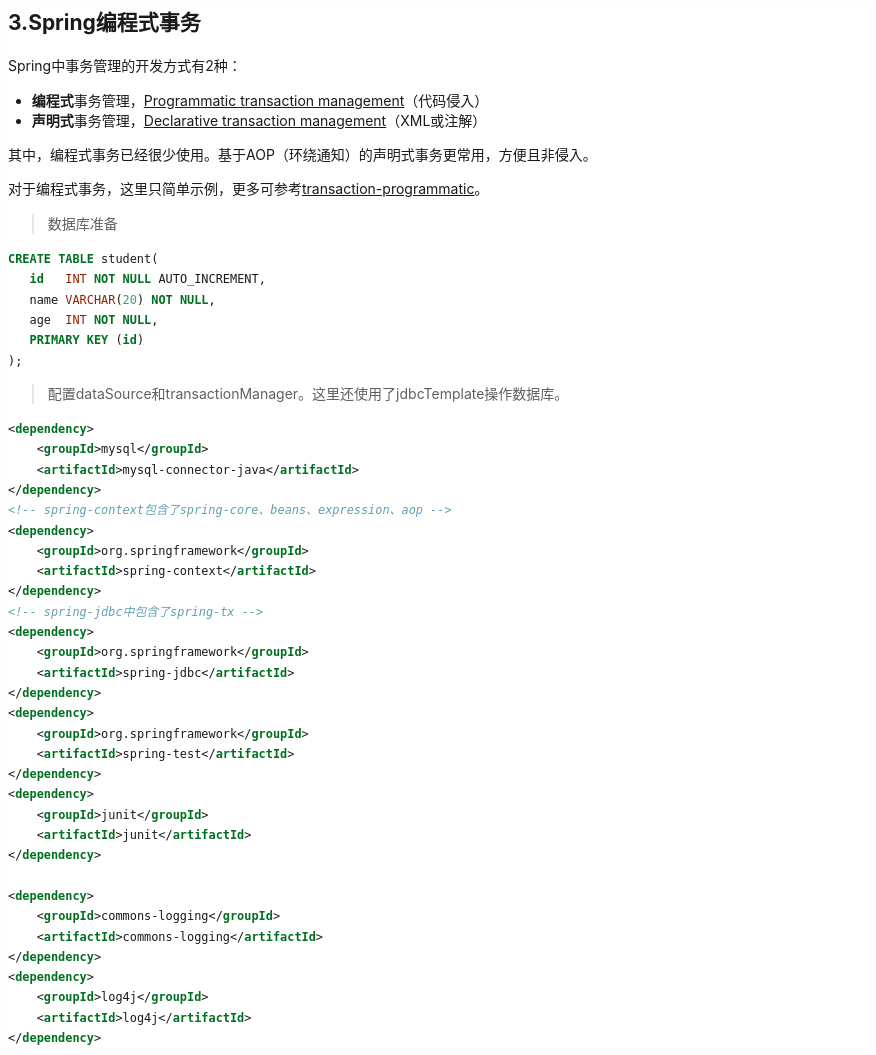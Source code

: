 
## 3.Spring编程式事务

Spring中事务管理的开发方式有2种：
- **编程式**事务管理，[Programmatic transaction management](https://docs.spring.io/spring/docs/4.3.22.RELEASE/spring-framework-reference/htmlsingle/#transaction-programmatic)（代码侵入）
- **声明式**事务管理，[Declarative transaction management](https://docs.spring.io/spring/docs/4.3.22.RELEASE/spring-framework-reference/htmlsingle/#transaction-declarative)（XML或注解）

其中，编程式事务已经很少使用。基于AOP（环绕通知）的声明式事务更常用，方便且非侵入。

对于编程式事务，这里只简单示例，更多可参考[transaction-programmatic](https://docs.spring.io/spring/docs/4.3.22.RELEASE/spring-framework-reference/htmlsingle/#transaction-programmatic)。

> 数据库准备

```sql
CREATE TABLE student(
   id   INT NOT NULL AUTO_INCREMENT,
   name VARCHAR(20) NOT NULL,
   age  INT NOT NULL,
   PRIMARY KEY (id)
);
```

> 配置dataSource和transactionManager。这里还使用了jdbcTemplate操作数据库。

```xml
<dependency>
    <groupId>mysql</groupId>
    <artifactId>mysql-connector-java</artifactId>
</dependency>
<!-- spring-context包含了spring-core、beans、expression、aop -->
<dependency>
    <groupId>org.springframework</groupId>
    <artifactId>spring-context</artifactId>
</dependency>
<!-- spring-jdbc中包含了spring-tx -->
<dependency>
    <groupId>org.springframework</groupId>
    <artifactId>spring-jdbc</artifactId>
</dependency>
<dependency>
    <groupId>org.springframework</groupId>
    <artifactId>spring-test</artifactId>
</dependency>
<dependency>
    <groupId>junit</groupId>
    <artifactId>junit</artifactId>
</dependency>

<dependency>
    <groupId>commons-logging</groupId>
    <artifactId>commons-logging</artifactId>
</dependency>
<dependency>
    <groupId>log4j</groupId>
    <artifactId>log4j</artifactId>
</dependency>
```

